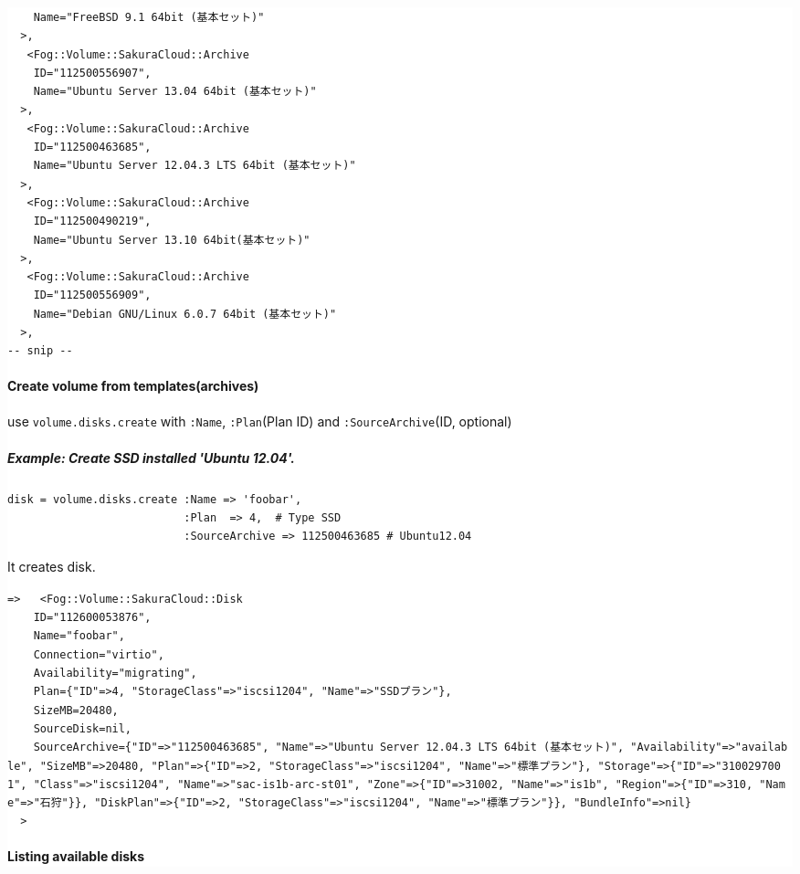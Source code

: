 ```
    Name="FreeBSD 9.1 64bit (基本セット)"
  >,
   <Fog::Volume::SakuraCloud::Archive
    ID="112500556907",
    Name="Ubuntu Server 13.04 64bit (基本セット)"
  >,
   <Fog::Volume::SakuraCloud::Archive
    ID="112500463685",
    Name="Ubuntu Server 12.04.3 LTS 64bit (基本セット)"
  >,
   <Fog::Volume::SakuraCloud::Archive
    ID="112500490219",
    Name="Ubuntu Server 13.10 64bit(基本セット)"
  >,
   <Fog::Volume::SakuraCloud::Archive
    ID="112500556909",
    Name="Debian GNU/Linux 6.0.7 64bit (基本セット)"
  >,
-- snip --
```

#### Create volume from templates(archives)

use `volume.disks.create` with `:Name`, `:Plan`(Plan ID) and `:SourceArchive`(ID, optional)

##### Example: Create SSD installed 'Ubuntu 12.04'.

```
disk = volume.disks.create :Name => 'foobar',
                           :Plan  => 4,  # Type SSD
                           :SourceArchive => 112500463685 # Ubuntu12.04
```

It creates disk.

```
=>   <Fog::Volume::SakuraCloud::Disk
    ID="112600053876",
    Name="foobar",
    Connection="virtio",
    Availability="migrating",
    Plan={"ID"=>4, "StorageClass"=>"iscsi1204", "Name"=>"SSDプラン"},
    SizeMB=20480,
    SourceDisk=nil,
    SourceArchive={"ID"=>"112500463685", "Name"=>"Ubuntu Server 12.04.3 LTS 64bit (基本セット)", "Availability"=>"available", "SizeMB"=>20480, "Plan"=>{"ID"=>2, "StorageClass"=>"iscsi1204", "Name"=>"標準プラン"}, "Storage"=>{"ID"=>"3100297001", "Class"=>"iscsi1204", "Name"=>"sac-is1b-arc-st01", "Zone"=>{"ID"=>31002, "Name"=>"is1b", "Region"=>{"ID"=>310, "Name"=>"石狩"}}, "DiskPlan"=>{"ID"=>2, "StorageClass"=>"iscsi1204", "Name"=>"標準プラン"}}, "BundleInfo"=>nil}
  >
```

#### Listing available disks
